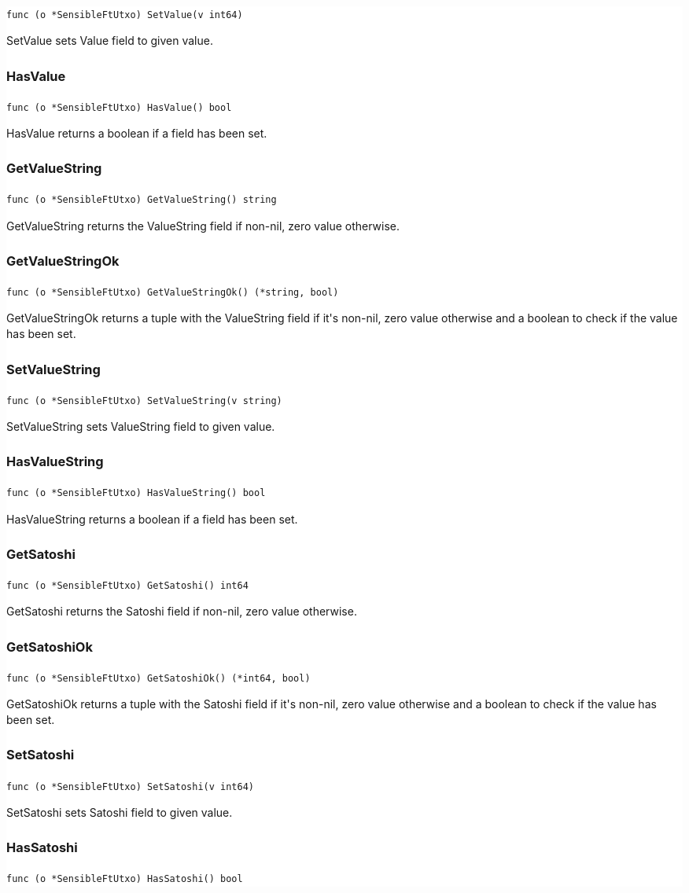 `func (o *SensibleFtUtxo) SetValue(v int64)`

SetValue sets Value field to given value.

### HasValue

`func (o *SensibleFtUtxo) HasValue() bool`

HasValue returns a boolean if a field has been set.

### GetValueString

`func (o *SensibleFtUtxo) GetValueString() string`

GetValueString returns the ValueString field if non-nil, zero value otherwise.

### GetValueStringOk

`func (o *SensibleFtUtxo) GetValueStringOk() (*string, bool)`

GetValueStringOk returns a tuple with the ValueString field if it's non-nil, zero value otherwise
and a boolean to check if the value has been set.

### SetValueString

`func (o *SensibleFtUtxo) SetValueString(v string)`

SetValueString sets ValueString field to given value.

### HasValueString

`func (o *SensibleFtUtxo) HasValueString() bool`

HasValueString returns a boolean if a field has been set.

### GetSatoshi

`func (o *SensibleFtUtxo) GetSatoshi() int64`

GetSatoshi returns the Satoshi field if non-nil, zero value otherwise.

### GetSatoshiOk

`func (o *SensibleFtUtxo) GetSatoshiOk() (*int64, bool)`

GetSatoshiOk returns a tuple with the Satoshi field if it's non-nil, zero value otherwise
and a boolean to check if the value has been set.

### SetSatoshi

`func (o *SensibleFtUtxo) SetSatoshi(v int64)`

SetSatoshi sets Satoshi field to given value.

### HasSatoshi

`func (o *SensibleFtUtxo) HasSatoshi() bool`
